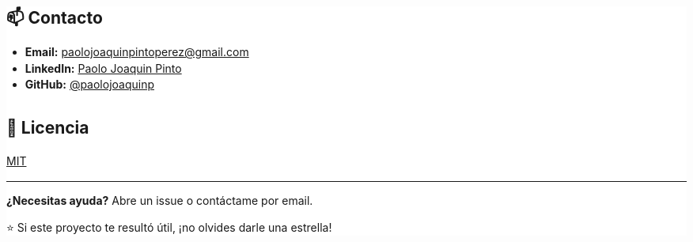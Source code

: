 ## 📫 Contacto

- **Email:** paolojoaquinpintoperez@gmail.com
- **LinkedIn:** [Paolo Joaquin Pinto](https://linkedin.com/in/paolojoaquinp)
- **GitHub:** [@paolojoaquinp](https://github.com/paolojoaquinp)

## 📄 Licencia

[MIT](https://choosealicense.com/licenses/mit/)

---

**¿Necesitas ayuda?** Abre un issue o contáctame por email.

⭐ Si este proyecto te resultó útil, ¡no olvides darle una estrella!
